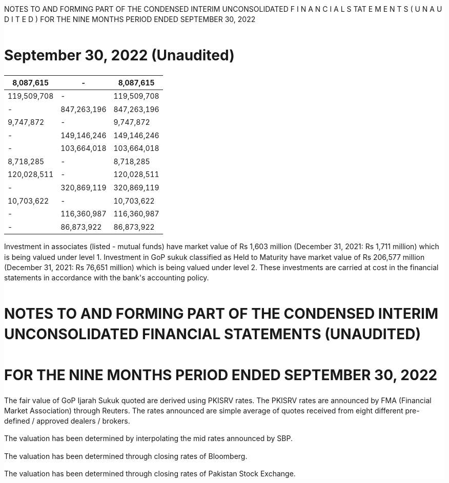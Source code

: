 

NOTES TO AND FORMING PART OF THE CONDENSED INTERIM UNCONSOLIDATED
F I N A N C I A L   S TAT E M E N T S   ( U N A U D I T E D )
FOR THE NINE MONTHS PERIOD ENDED SEPTEMBER 30, 2022


# September 30, 2022 (Unaudited)

| 8,087,615   | -           | 8,087,615   |
| ----------- | ----------- | ----------- |
| 119,509,708 | -           | 119,509,708 |
| -           | 847,263,196 | 847,263,196 |
| 9,747,872   | -           | 9,747,872   |
| -           | 149,146,246 | 149,146,246 |
| -           | 103,664,018 | 103,664,018 |
| 8,718,285   | -           | 8,718,285   |
| 120,028,511 | -           | 120,028,511 |
| -           | 320,869,119 | 320,869,119 |
| 10,703,622  | -           | 10,703,622  |
| -           | 116,360,987 | 116,360,987 |
| -           | 86,873,922  | 86,873,922  |

Investment in associates (listed - mutual funds) have market value of Rs 1,603 million (December 31, 2021: Rs 1,711 million) which is being valued under level 1. Investment in GoP sukuk classified as Held to Maturity have market value of Rs 206,577 million (December 31, 2021: Rs 76,651 million) which is being valued under level 2. These investments are carried at cost in the financial statements in accordance with the bank's accounting policy.



# NOTES TO AND FORMING PART OF THE CONDENSED INTERIM UNCONSOLIDATED FINANCIAL STATEMENTS (UNAUDITED)

# FOR THE NINE MONTHS PERIOD ENDED SEPTEMBER 30, 2022

The fair value of GoP Ijarah Sukuk quoted are derived using PKISRV rates. The PKISRV rates are announced by FMA (Financial Market Association) through Reuters. The rates announced are simple average of quotes received from eight different pre-defined / approved dealers / brokers.

The valuation has been determined by interpolating the mid rates announced by SBP.

The valuation has been determined through closing rates of Bloomberg.

The valuation has been determined through closing rates of Pakistan Stock Exchange.
